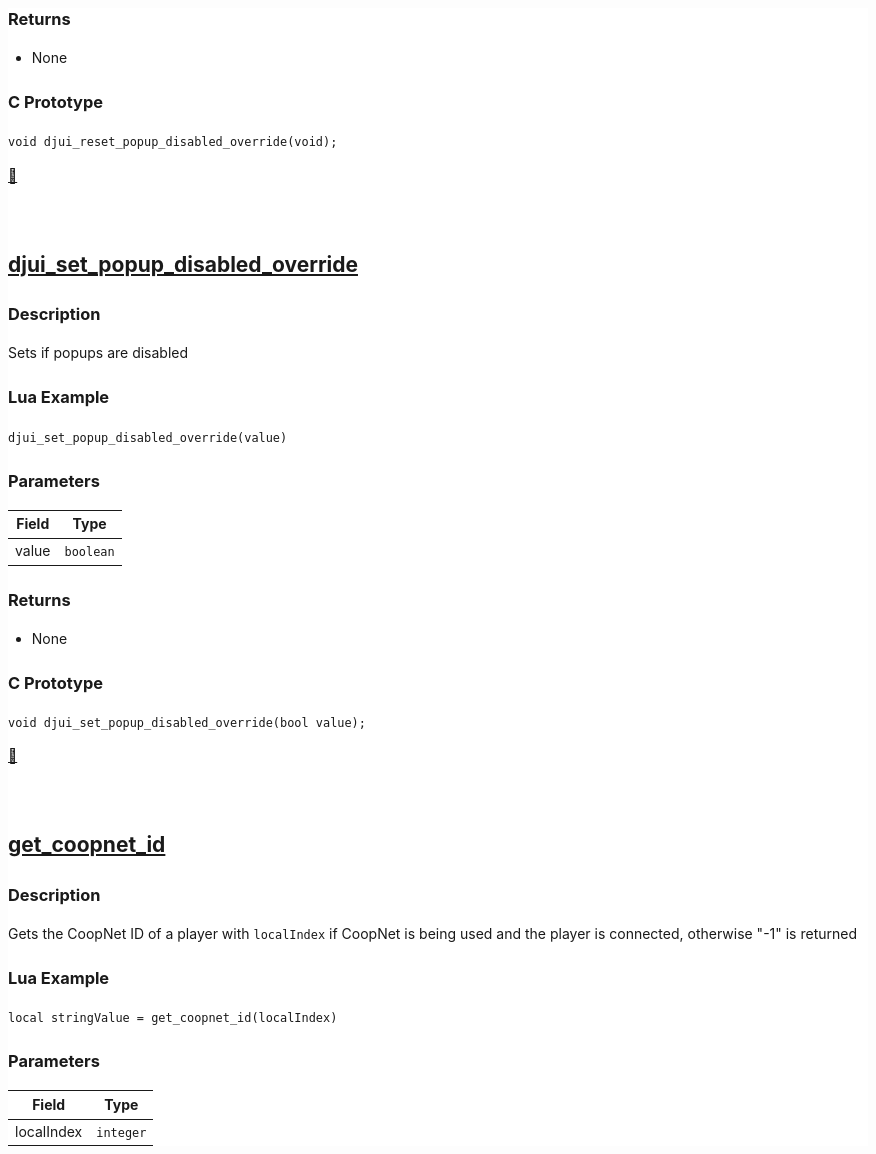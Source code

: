 ### Returns
- None

### C Prototype
`void djui_reset_popup_disabled_override(void);`

[:arrow_up_small:](#)

<br />

## [djui_set_popup_disabled_override](#djui_set_popup_disabled_override)

### Description
Sets if popups are disabled

### Lua Example
`djui_set_popup_disabled_override(value)`

### Parameters
| Field | Type |
| ----- | ---- |
| value | `boolean` |

### Returns
- None

### C Prototype
`void djui_set_popup_disabled_override(bool value);`

[:arrow_up_small:](#)

<br />

## [get_coopnet_id](#get_coopnet_id)

### Description
Gets the CoopNet ID of a player with `localIndex` if CoopNet is being used and the player is connected, otherwise "-1" is returned

### Lua Example
`local stringValue = get_coopnet_id(localIndex)`

### Parameters
| Field | Type |
| ----- | ---- |
| localIndex | `integer` |
